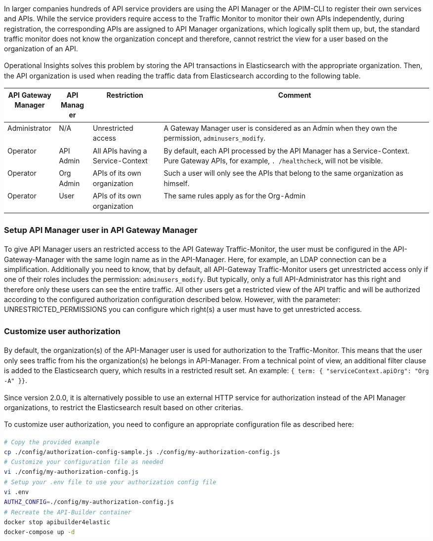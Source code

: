 In larger companies hundreds of API service providers are using the API Manager or the APIM-CLI to register their own services and APIs. While the service providers require access to the Traffic Monitor to monitor their own APIs independently, during registration, the corresponding APIs are assigned to API Manager organizations, which logically split them up, but, the standard traffic monitor does not know the organization concept and therefore, cannot restrict the view for a user based on the organization of an API.

Operational Insights solves this problem by storing the API transactions in Elasticsearch with the appropriate organization. Then, the API organization is used when reading the traffic data from Elasticsearch according to the following table.

| API Gateway Manager | API Manager | Restriction                       | Comment     |
|---------------------|-------------|-----------------------------------|-------------|
| Administrator       | N/A         | Unrestricted access               | A Gateway Manager user is considered as an Admin when they own the permission, `adminusers_modify`.  |
| Operator            | API Admin   | All APIs having a Service-Context | By default, each API processed by the API Manager has a Service-Context. Pure Gateway APIs, for example, `. /healthcheck`, will not be visible. |
| Operator            | Org Admin   | APIs of its own organization      | Such a user will only see the APIs that belong to the same organization as himself.  |
| Operator            | User        | APIs of its own organization      | The same rules apply as for the Org-Admin           |

### Setup API Manager user in API Gateway Manager

To give API Manager users an restricted access to the API Gateway Traffic-Monitor, the user must be configured in the API-Gateway-Manager with the same login name as in the API-Manager. Here, for example, an LDAP connection can be a simplification.
Additionally you need to know, that by default, all API-Gateway Traffic-Monitor users get unrestricted access only if one of their roles includes the permission: `adminusers_modify`. But typically, only a full API-Administrator has this right and therefore only these users can see the entire traffic. All other users get a restricted view of the API traffic and will be authorized according to the configured authorization configuration described below.
However, with the parameter: UNRESTRICTED_PERMISSIONS you can configure which right(s) a user must have to get unrestricted access.

### Customize user authorization

By default, the organization(s) of the API-Manager user is used for authorization to the Traffic-Monitor. This means that the user only sees traffic from his the organization(s) he belongs in API-Manager. From a technical point of view, an additional filter clause is added to the Elasticsearch query, which results in a restricted result set. An example: `{ term: { "serviceContext.apiOrg": "Org-A" }}`.

Since version 2.0.0, it is alternatively possible to use an external HTTP service for authorization instead of the API Manager organizations, to restrict the Elasticsearch result based on other criterias.

To customize user authorization, you need to configure an appropriate configuration file as described here:

```bash
# Copy the provided example 
cp ./config/authorization-config-sample.js ./config/my-authorization-config.js
# Customize your configuration file as needed
vi ./config/my-authorization-config.js
# Setup your .env file to use your authorization config file
vi .env
AUTHZ_CONFIG=./config/my-authorization-config.js
# Recreate the API-Builder container
docker stop apibuilder4elastic
docker-compose up -d
```
